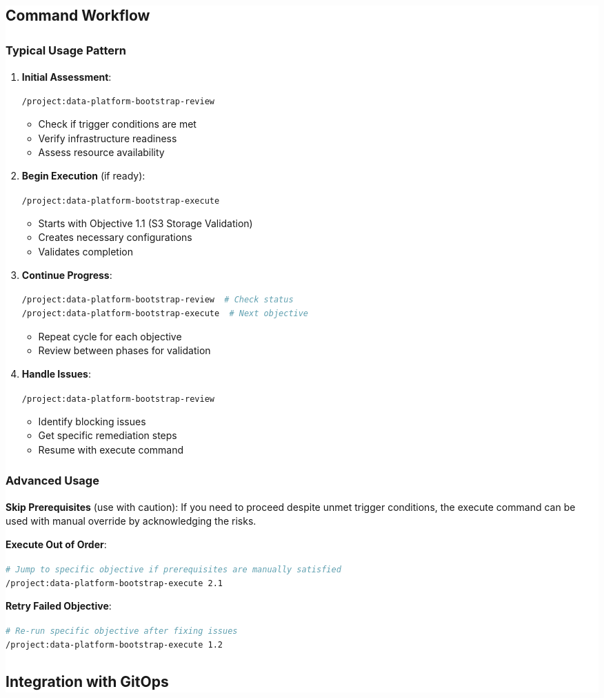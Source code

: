 ## Command Workflow

### Typical Usage Pattern

1. **Initial Assessment**:
   ```bash
   /project:data-platform-bootstrap-review
   ```
   - Check if trigger conditions are met
   - Verify infrastructure readiness
   - Assess resource availability

2. **Begin Execution** (if ready):
   ```bash
   /project:data-platform-bootstrap-execute
   ```
   - Starts with Objective 1.1 (S3 Storage Validation)
   - Creates necessary configurations
   - Validates completion

3. **Continue Progress**:
   ```bash
   /project:data-platform-bootstrap-review  # Check status
   /project:data-platform-bootstrap-execute  # Next objective
   ```
   - Repeat cycle for each objective
   - Review between phases for validation

4. **Handle Issues**:
   ```bash
   /project:data-platform-bootstrap-review
   ```
   - Identify blocking issues
   - Get specific remediation steps
   - Resume with execute command

### Advanced Usage

**Skip Prerequisites** (use with caution):
If you need to proceed despite unmet trigger conditions, the execute command can be used with manual override by acknowledging the risks.

**Execute Out of Order**:
```bash
# Jump to specific objective if prerequisites are manually satisfied
/project:data-platform-bootstrap-execute 2.1
```

**Retry Failed Objective**:
```bash
# Re-run specific objective after fixing issues
/project:data-platform-bootstrap-execute 1.2
```

## Integration with GitOps
